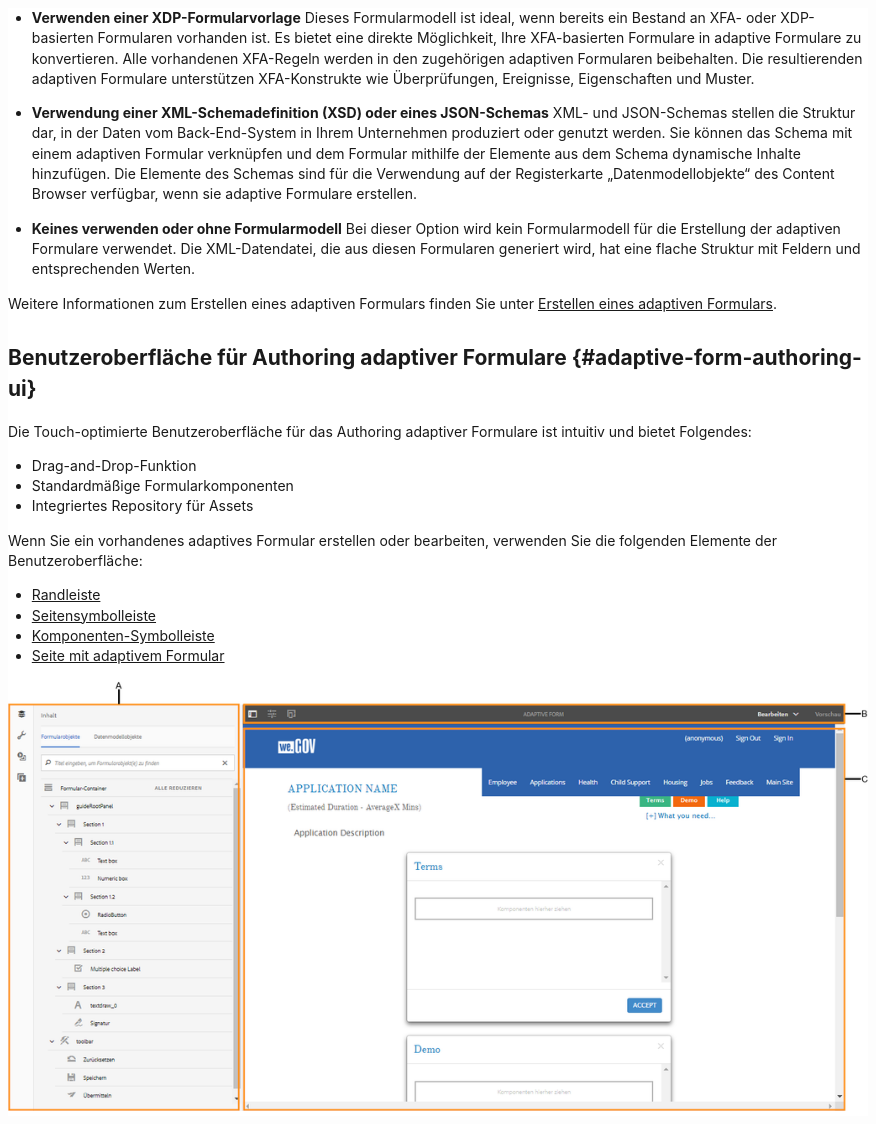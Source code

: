 * **Verwenden einer XDP-Formularvorlage** Dieses Formularmodell ist ideal, wenn bereits ein Bestand an XFA- oder XDP-basierten Formularen vorhanden ist. Es bietet eine direkte Möglichkeit, Ihre XFA-basierten Formulare in adaptive Formulare zu konvertieren. Alle vorhandenen XFA-Regeln werden in den zugehörigen adaptiven Formularen beibehalten. Die resultierenden adaptiven Formulare unterstützen XFA-Konstrukte wie Überprüfungen, Ereignisse, Eigenschaften und Muster.

* **Verwendung einer XML-Schemadefinition (XSD) oder eines JSON-Schemas** XML- und JSON-Schemas stellen die Struktur dar, in der Daten vom Back-End-System in Ihrem Unternehmen produziert oder genutzt werden. Sie können das Schema mit einem adaptiven Formular verknüpfen und dem Formular mithilfe der Elemente aus dem Schema dynamische Inhalte hinzufügen. Die Elemente des Schemas sind für die Verwendung auf der Registerkarte „Datenmodellobjekte“ des Content Browser verfügbar, wenn sie adaptive Formulare erstellen.

* **Keines verwenden oder ohne Formularmodell** Bei dieser Option wird kein Formularmodell für die Erstellung der adaptiven Formulare verwendet. Die XML-Datendatei, die aus diesen Formularen generiert wird, hat eine flache Struktur mit Feldern und entsprechenden Werten.

Weitere Informationen zum Erstellen eines adaptiven Formulars finden Sie unter [Erstellen eines adaptiven Formulars](../../forms/using/creating-adaptive-form.md).

## Benutzeroberfläche für Authoring adaptiver Formulare {#adaptive-form-authoring-ui}

Die Touch-optimierte Benutzeroberfläche für das Authoring adaptiver Formulare ist intuitiv und bietet Folgendes:

* Drag-and-Drop-Funktion
* Standardmäßige Formularkomponenten
* Integriertes Repository für Assets

Wenn Sie ein vorhandenes adaptives Formular erstellen oder bearbeiten, verwenden Sie die folgenden Elemente der Benutzeroberfläche:

* [Randleiste](#sidebar)
* [Seitensymbolleiste](#page-toolbar)
* [Komponenten-Symbolleiste](#component-toolbar)
* [Seite mit adaptivem Formular](#af-page)

![Benutzeroberfläche für Authoring adaptiver Formulare](assets/formeditor.png)
